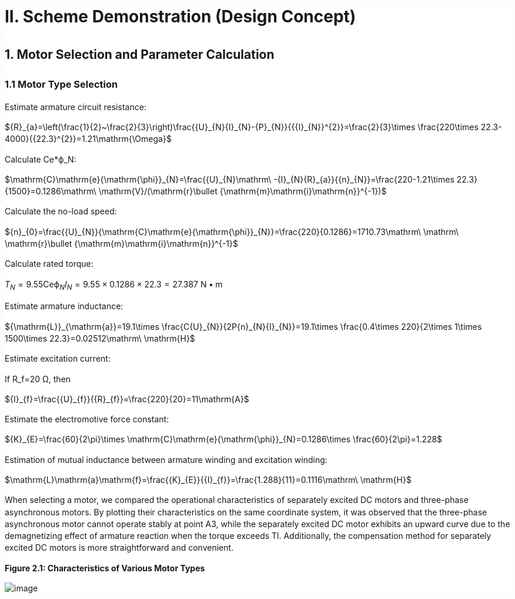 # II. Scheme Demonstration (Design Concept)

## 1. Motor Selection and Parameter Calculation

### 1.1 Motor Type Selection

Estimate armature circuit resistance:

${R}_{a}=\left(\frac{1}{2}~\frac{2}{3}\right)\frac{{U}_{N}{I}_{N}-{P}_{N}}{{{I}_{N}}^{2}}=\frac{2}{3}\times \frac{220\times 22.3-4000}{{22.3}^{2}}=1.21\mathrm{\Omega}$

Calculate Ce\*ф_N:

$\mathrm{C}\mathrm{e}{\mathrm{\phi}}_{N}=\frac{{U}_{N}\mathrm\ -{I}_{N}{R}_{a}}{{n}_{N}}=\frac{220-1.21\times 22.3}{1500}=0.1286\mathrm\ \mathrm{V}/(\mathrm{r}\bullet {\mathrm{m}\mathrm{i}\mathrm{n}}^{-1})$

Calculate the no-load speed:

${n}_{0}=\frac{{U}_{N}}{\mathrm{C}\mathrm{e}{\mathrm{\phi}}_{N}}=\frac{220}{0.1286}=1710.73\mathrm\ \mathrm\ \mathrm{r}\bullet {\mathrm{m}\mathrm{i}\mathrm{n}}^{-1}$

Calculate rated torque:

${T}_{N}=9.55\mathrm{C}\mathrm{e}{\mathrm{\phi}}_{N}{I}_{N}=9.55\times 0.1286\times 22.3=27.387\mathrm\ \mathrm{N}\bullet \mathrm{m}$

Estimate armature inductance:

${\mathrm{L}}_{\mathrm{a}}=19.1\times \frac{C{U}_{N}}{2P{n}_{N}{I}_{N}}=19.1\times \frac{0.4\times 220}{2\times 1\times 1500\times 22.3}=0.02512\mathrm\ \mathrm{H}$

Estimate excitation current:

If R_f=20 Ω, then

${I}_{f}=\frac{{U}_{f}}{{R}_{f}}=\frac{220}{20}=11\mathrm{A}$

Estimate the electromotive force constant:

${K}_{E}=\frac{60}{2\pi}\times \mathrm{C}\mathrm{e}{\mathrm{\phi}}_{N}=0.1286\times \frac{60}{2\pi}=1.228$

Estimation of mutual inductance between armature winding and excitation winding:

$\mathrm{L}\mathrm{a}\mathrm{f}=\frac{{K}_{E}}{{I}_{f}}=\frac{1.288}{11}=0.1116\mathrm\ \mathrm{H}$

When selecting a motor, we compared the operational characteristics of separately excited DC motors and three-phase asynchronous motors. By plotting their characteristics on the same coordinate system, it was observed that the three-phase asynchronous motor cannot operate stably at point A3, while the separately excited DC motor exhibits an upward curve due to the demagnetizing effect of armature reaction when the torque exceeds Tl. Additionally, the compensation method for separately excited DC motors is more straightforward and convenient.

**Figure 2.1: Characteristics of Various Motor Types**

![image](https://github.com/user-attachments/assets/2e812cbf-0272-4626-b8b4-a5887b67c942)
